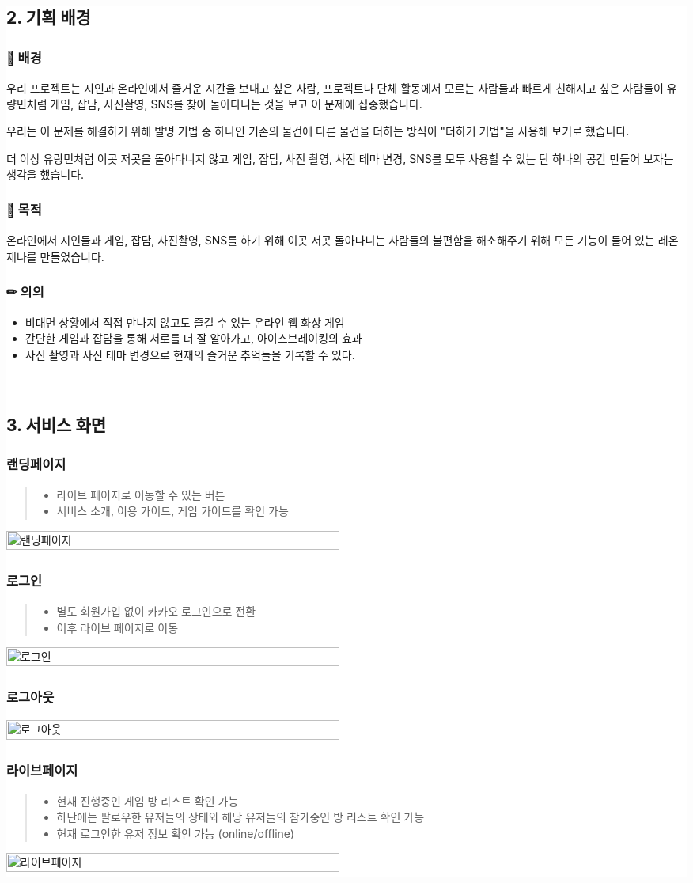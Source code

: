 ## 2. 기획 배경

### 🚩 배경

우리 프로젝트는 지인과 온라인에서 즐거운 시간을 보내고 싶은 사람, 프로젝트나 단체 활동에서 모르는 사람들과 빠르게 친해지고 싶은 사람들이 유량민처럼 게임, 잡담, 사진촬영, SNS를 찾아 돌아다니는 것을 보고 이 문제에 집중했습니다.

우리는 이 문제를 해결하기 위해 발명 기법 중 하나인 기존의 물건에 다른 물건을 더하는 방식이 "더하기 기법"을 사용해 보기로 했습니다.

더 이상 유랑민처럼 이곳 저곳을 돌아다니지 않고 게임, 잡담, 사진 촬영, 사진 테마 변경, SNS를 모두 사용할 수 있는 단 하나의 공간 만들어 보자는 생각을 했습니다.

### 🥅 목적

온라인에서 지인들과 게임, 잡담, 사진촬영, SNS를 하기 위해 이곳 저곳 돌아다니는 사람들의 불편함을 해소해주기 위해 모든 기능이 들어 있는 레온제나를 만들었습니다.

### ✏ 의의

- 비대면 상황에서 직접 만나지 않고도 즐길 수 있는 온라인 웹 화상 게임
- 간단한 게임과 잡담을 통해 서로를 더 잘 알아가고, 아이스브레이킹의 효과
- 사진 촬영과 사진 테마 변경으로 현재의 즐거운 추억들을 기록할 수 있다.

<br>

## 3. 서비스 화면

### 랜딩페이지
> - 라이브 페이지로 이동할 수 있는 버튼 
> - 서비스 소개, 이용 가이드, 게임 가이드를 확인 가능

<img src="https://user-images.githubusercontent.com/97869193/220546730-64d96dc7-a34f-43f9-9e9d-4b93a40c9c8d.gif" title="랜딩페이지" width="70%" height="70%"/>

### 로그인
> - 별도 회원가입 없이 카카오 로그인으로 전환
> - 이후 라이브 페이지로 이동

<img src="https://user-images.githubusercontent.com/97869193/219522570-23d19255-1970-4e5e-bf1a-4af7c6ea6ede.gif" title="로그인" width="70%" height="70%"/>

### 로그아웃

<img src="https://user-images.githubusercontent.com/97869193/219535139-3d4539a3-5fb4-4f2a-997b-484a0e09d382.gif" title="로그아웃" width="70%" height="70%"/>



### 라이브페이지
> - 현재 진행중인 게임 방 리스트 확인 가능
> - 하단에는 팔로우한 유저들의 상태와 해당 유저들의 참가중인 방 리스트 확인 가능
> - 현재 로그인한 유저 정보 확인 가능 (online/offline)

<img src="https://user-images.githubusercontent.com/97869193/220799104-f4239b2c-28e9-4daf-8d68-17d5a05e1cea.gif" title="라이브페이지" width="70%" height="70%"/>

